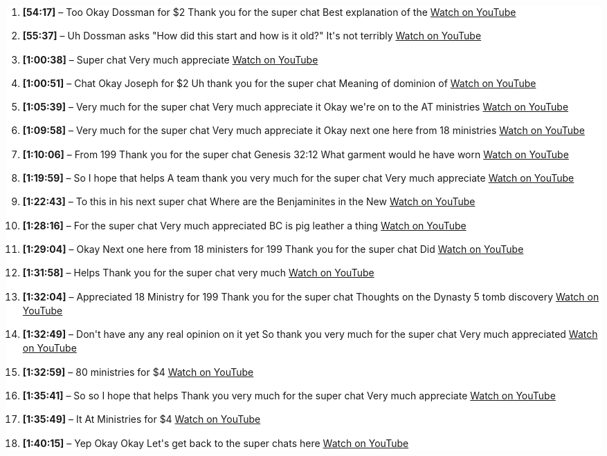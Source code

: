 1. **[54:17]** – Too Okay Dossman for $2 Thank you for the super chat Best explanation of the
   [Watch on YouTube](https://youtu.be/wf4G-NcyCe4?t=3257)

1. **[55:37]** – Uh Dossman asks "How did this start and how is it old?" It's not terribly
   [Watch on YouTube](https://youtu.be/wf4G-NcyCe4?t=3337)

1. **[1:00:38]** – Super chat Very much appreciate
   [Watch on YouTube](https://youtu.be/wf4G-NcyCe4?t=3638)

1. **[1:00:51]** – Chat Okay Joseph for $2 Uh thank you for the super chat Meaning of dominion of
   [Watch on YouTube](https://youtu.be/wf4G-NcyCe4?t=3651)

1. **[1:05:39]** – Very much for the super chat Very much appreciate it Okay we're on to the AT ministries
   [Watch on YouTube](https://youtu.be/wf4G-NcyCe4?t=3939)

1. **[1:09:58]** – Very much for the super chat Very much appreciate it Okay next one here from 18 ministries
   [Watch on YouTube](https://youtu.be/wf4G-NcyCe4?t=4198)

1. **[1:10:06]** – From 199 Thank you for the super chat Genesis 32:12 What garment would he have worn
   [Watch on YouTube](https://youtu.be/wf4G-NcyCe4?t=4206)

1. **[1:19:59]** – So I hope that helps A team thank you very much for the super chat Very much appreciate
   [Watch on YouTube](https://youtu.be/wf4G-NcyCe4?t=4799)

1. **[1:22:43]** – To this in his next super chat Where are the Benjaminites in the New
   [Watch on YouTube](https://youtu.be/wf4G-NcyCe4?t=4963)

1. **[1:28:16]** – For the super chat Very much appreciated BC is pig leather a thing
   [Watch on YouTube](https://youtu.be/wf4G-NcyCe4?t=5296)

1. **[1:29:04]** – Okay Next one here from 18 ministers for 199 Thank you for the super chat Did
   [Watch on YouTube](https://youtu.be/wf4G-NcyCe4?t=5344)

1. **[1:31:58]** – Helps Thank you for the super chat very much
   [Watch on YouTube](https://youtu.be/wf4G-NcyCe4?t=5518)

1. **[1:32:04]** – Appreciated 18 Ministry for 199 Thank you for the super chat Thoughts on the Dynasty 5 tomb discovery
   [Watch on YouTube](https://youtu.be/wf4G-NcyCe4?t=5524)

1. **[1:32:49]** – Don't have any any real opinion on it yet So thank you very much for the super chat Very much appreciated
   [Watch on YouTube](https://youtu.be/wf4G-NcyCe4?t=5569)

1. **[1:32:59]** – 80 ministries for $4
   [Watch on YouTube](https://youtu.be/wf4G-NcyCe4?t=5579)

1. **[1:35:41]** – So so I hope that helps Thank you very much for the super chat Very much appreciate
   [Watch on YouTube](https://youtu.be/wf4G-NcyCe4?t=5741)

1. **[1:35:49]** – It At Ministries for $4
   [Watch on YouTube](https://youtu.be/wf4G-NcyCe4?t=5749)

1. **[1:40:15]** – Yep Okay Okay Let's get back to the super chats here
   [Watch on YouTube](https://youtu.be/wf4G-NcyCe4?t=6015)
